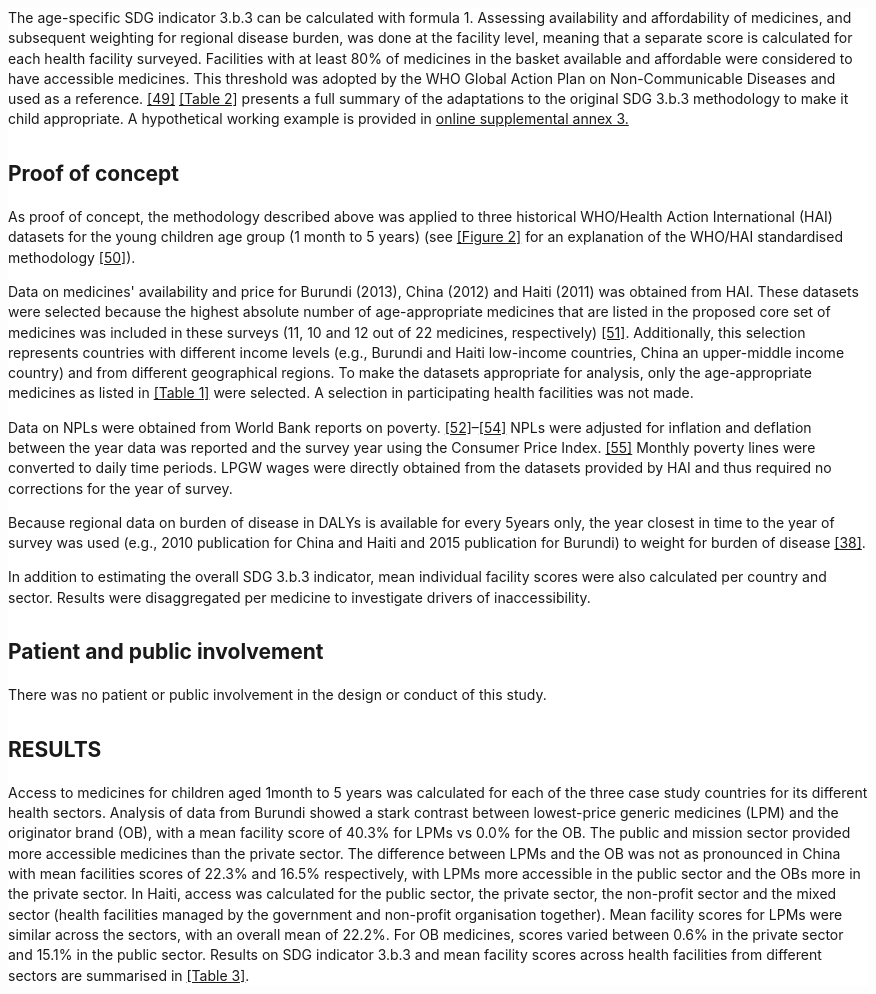 The age-specific SDG indicator 3.b.3 can be calculated with formula 1. Assessing availability and affordability of medicines, and subsequent weighting for regional disease burden, was done at the facility level, meaning that a separate score is calculated for each health facility surveyed. Facilities with at least 80% of medicines in the basket available and affordable were considered to have accessible medicines. This threshold was adopted by the WHO Global Action Plan on Non-Communicable Diseases and used as a reference. [[49]](#ref-49) [[Table 2]](#table-2) presents a full summary of the adaptations to the original SDG 3.b.3 methodology to make it child appropriate. A hypothetical working example is provided in [online supplemental annex 3.](https://dx.doi.org/10.1136/bmjopen-2022-065929)

## Proof of concept

As proof of concept, the methodology described above was applied to three historical WHO/Health Action International (HAI) datasets for the young children age group (1 month to 5 years) (see [[Figure 2]](#figure-2) for an explanation of the WHO/HAI standardised methodology [[50]](#ref-50)).

Data on medicines' availability and price for Burundi (2013), China (2012) and Haiti (2011) was obtained from HAI. These datasets were selected because the highest absolute number of age-appropriate medicines that are listed in the proposed core set of medicines was included in these surveys (11, 10 and 12 out of 22 medicines, respectively) [[51]](#ref-51). Additionally, this selection represents countries with different income levels (e.g., Burundi and Haiti low-income countries, China an upper-middle income country) and from different geographical regions. To make the datasets appropriate for analysis, only the age-appropriate medicines as listed in [[Table 1]](#table-1) were selected. A selection in participating health facilities was not made.

Data on NPLs were obtained from World Bank reports on poverty. [[52]](#ref-52)–[[54]](#ref-54) NPLs were adjusted for inflation and deflation between the year data was reported and the survey year using the Consumer Price Index. [[55]](#ref-55) Monthly poverty lines were converted to daily time periods. LPGW wages were directly obtained from the datasets provided by HAI and thus required no corrections for the year of survey.

Because regional data on burden of disease in DALYs is available for every 5years only, the year closest in time to the year of survey was used (e.g., 2010 publication for China and Haiti and 2015 publication for Burundi) to weight for burden of disease [[38]](#ref-38).

In addition to estimating the overall SDG 3.b.3 indicator, mean individual facility scores were also calculated per country and sector. Results were disaggregated per medicine to investigate drivers of inaccessibility.

## Patient and public involvement

There was no patient or public involvement in the design or conduct of this study.

## RESULTS

Access to medicines for children aged 1month to 5 years was calculated for each of the three case study countries for its different health sectors. Analysis of data from Burundi showed a stark contrast between lowest-price generic medicines (LPM) and the originator brand (OB), with a mean facility score of 40.3% for LPMs vs 0.0% for the OB. The public and mission sector provided more accessible medicines than the private sector. The difference between LPMs and the OB was not as pronounced in China with mean facilities scores of 22.3% and 16.5% respectively, with LPMs more accessible in the public sector and the OBs more in the private sector. In Haiti, access was calculated for the public sector, the private sector, the non-profit sector and the mixed sector (health facilities managed by the government and non-profit organisation together). Mean facility scores for LPMs were similar across the sectors, with an overall mean of 22.2%. For OB medicines, scores varied between 0.6% in the private sector and 15.1% in the public sector. Results on SDG indicator 3.b.3 and mean facility scores across health facilities from different sectors are summarised in [[Table 3]](#table-3).
